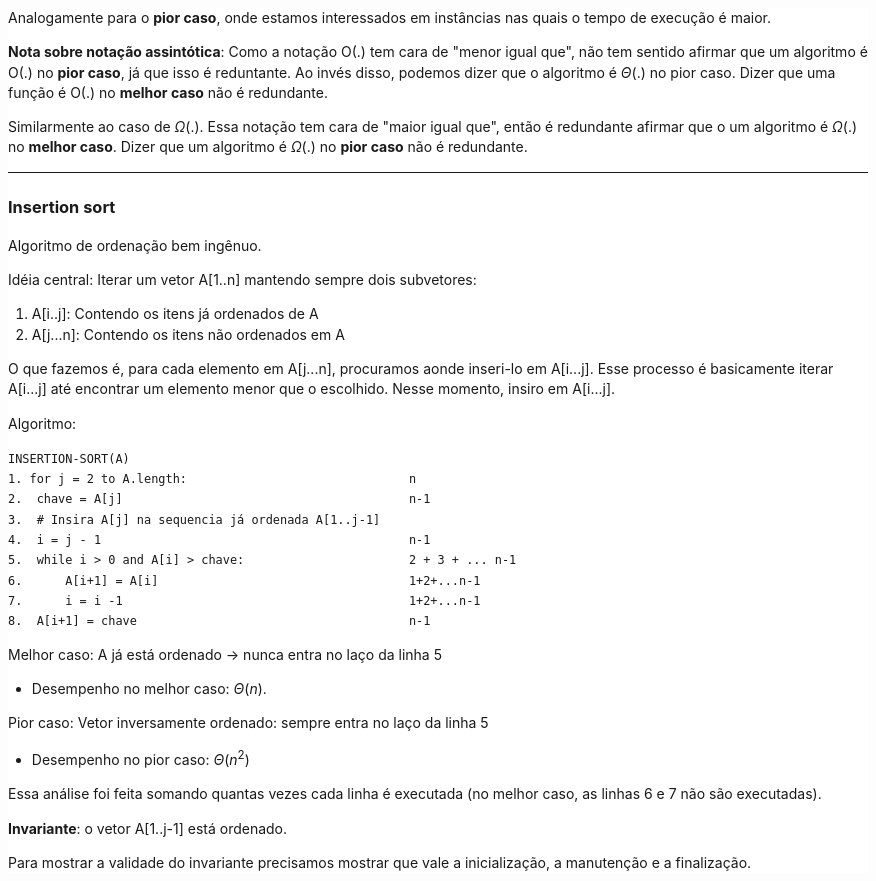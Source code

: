 Analogamente para o **pior caso**, onde estamos interessados em instâncias nas quais o tempo de execução é maior.



**Nota sobre notação assintótica**: Como a notação O(.) tem cara de "menor igual que", não tem sentido afirmar que um algoritmo é O(.) no **pior caso**, já que isso é reduntante. Ao invés disso, podemos dizer que o algoritmo é $\Theta(.)$ no pior caso. Dizer que uma função é O(.) no **melhor caso** não é redundante.

Similarmente ao caso de $\Omega(.)$. Essa notação tem cara de "maior igual que", então é redundante afirmar que o um algoritmo é $\Omega(.)$ no **melhor caso**. Dizer que um algoritmo é $\Omega(.)$ no **pior caso** não é redundante.

***

### Insertion sort

Algoritmo de ordenação bem ingênuo. 

Idéia central: Iterar um vetor A[1..n] mantendo sempre dois subvetores:

1. A[i..j]: Contendo os itens já ordenados de A
2. A[j...n]: Contendo os itens não ordenados em A

O que fazemos é, para cada elemento em A[j...n], procuramos aonde inseri-lo em A[i...j]. Esse processo é basicamente iterar A[i...j] até encontrar um elemento menor que o escolhido. Nesse momento, insiro em A[i...j].



Algoritmo: 

```
INSERTION-SORT(A)
1. for j = 2 to A.length:								n
2. 	chave = A[j]										n-1
3.	# Insira A[j] na sequencia já ordenada A[1..j-1]
4.	i = j - 1											n-1
5. 	while i > 0 and A[i] > chave:						2 + 3 + ... n-1
6.		A[i+1] = A[i] 									1+2+...n-1	
7.		i = i -1 										1+2+...n-1
8.	A[i+1] = chave 										n-1
```

Melhor caso: A já está ordenado -> nunca entra no laço da linha 5

* Desempenho no melhor caso: $\Theta(n)$.

Pior caso: Vetor inversamente ordenado: sempre entra no laço da linha 5

* Desempenho no pior caso: $\Theta(n^2)$

Essa análise foi feita somando quantas vezes cada linha é executada (no melhor caso, as linhas 6 e 7 não são executadas).

**Invariante**: o vetor A[1..j-1] está ordenado.

Para mostrar a validade do invariante precisamos mostrar que vale a inicialização, a manutenção e a finalização.
